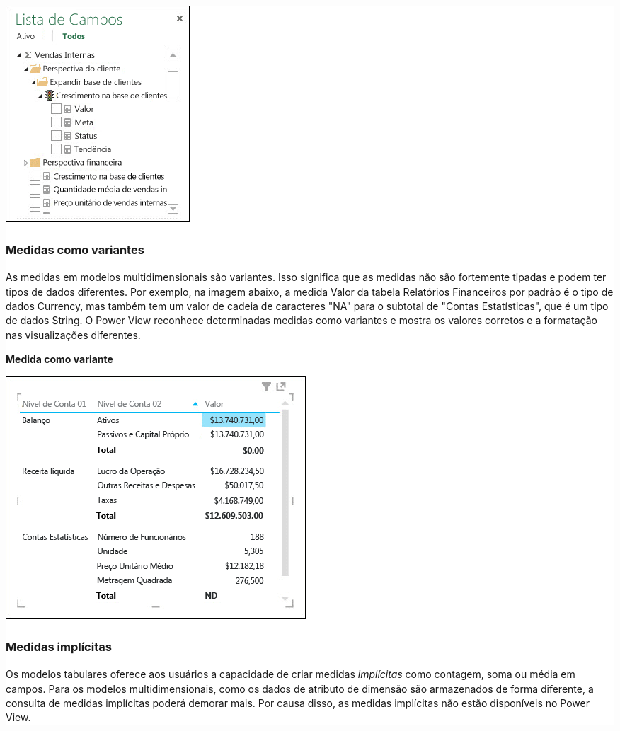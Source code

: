  ![Grupo de medidas na lista de campos do Power View](../../analysis-services/multidimensional-models/media/daxmd-fieldlist-group.gif "grupo de medidas na lista de campos do Power View")  
  
### <a name="measures-as-variants"></a>Medidas como variantes  
 As medidas em modelos multidimensionais são variantes. Isso significa que as medidas não são fortemente tipadas e podem ter tipos de dados diferentes. Por exemplo, na imagem abaixo, a medida Valor da tabela Relatórios Financeiros por padrão é o tipo de dados Currency, mas também tem um valor de cadeia de caracteres "NA" para o subtotal de "Contas Estatísticas", que é um tipo de dados String. O Power View reconhece determinadas medidas como variantes e mostra os valores corretos e a formatação nas visualizações diferentes.  
  
 **Medida como variante**  
  
 ![Hierarquia não agregável no Power View](../../analysis-services/multidimensional-models/media/daxmd-nonaggrattrib.gif "Hierarquia não agregável no Power View")  
  
### <a name="implicit-measures"></a>Medidas implícitas  
 Os modelos tabulares oferece aos usuários a capacidade de criar medidas *implícitas* como contagem, soma ou média em campos. Para os modelos multidimensionais, como os dados de atributo de dimensão são armazenados de forma diferente, a consulta de medidas implícitas poderá demorar mais. Por causa disso, as medidas implícitas não estão disponíveis no Power View.  
  
